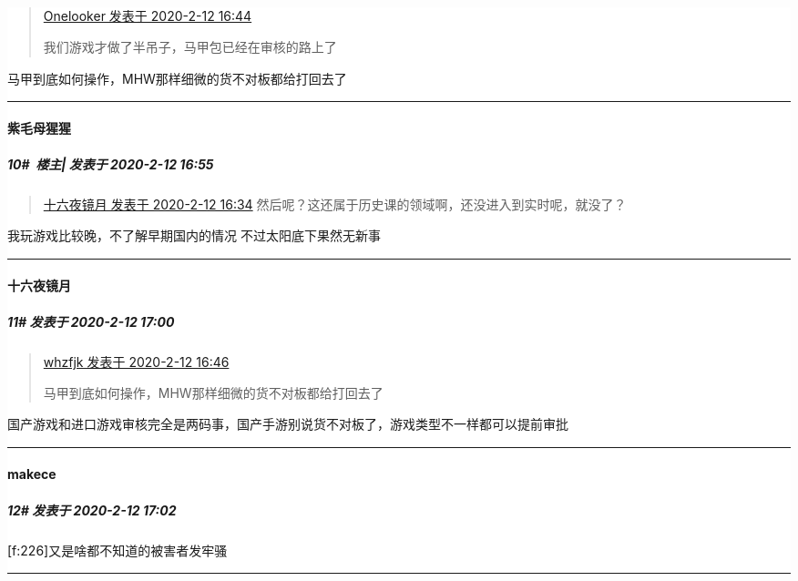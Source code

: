<blockquote><a href="httphttps://bbs.saraba1st.com/2b/forum.php?mod=redirect&amp;goto=findpost&amp;pid=46398404&amp;ptid=1913475" target="_blank">Onelooker 发表于 2020-2-12 16:44</a>

我们游戏才做了半吊子，马甲包已经在审核的路上了</blockquote>
马甲到底如何操作，MHW那样细微的货不对板都给打回去了







-----

####  紫毛母猩猩  
##### 10#         楼主| 发表于 2020-2-12 16:55



<blockquote><a href="httphttps://bbs.saraba1st.com/2b/forum.php?mod=redirect&amp;goto=findpost&amp;pid=46398356&amp;ptid=1913475" target="_blank">十六夜镜月 发表于 2020-2-12 16:34</a>
然后呢？这还属于历史课的领域啊，还没进入到实时呢，就没了？</blockquote>
我玩游戏比较晚，不了解早期国内的情况
不过太阳底下果然无新事







-----

####  十六夜镜月  
##### 11#       发表于 2020-2-12 17:00



<blockquote><a href="httphttps://bbs.saraba1st.com/2b/forum.php?mod=redirect&amp;goto=findpost&amp;pid=46398417&amp;ptid=1913475" target="_blank">whzfjk 发表于 2020-2-12 16:46</a>

马甲到底如何操作，MHW那样细微的货不对板都给打回去了</blockquote>
国产游戏和进口游戏审核完全是两码事，国产手游别说货不对板了，游戏类型不一样都可以提前审批







-----

####  makece  
##### 12#       发表于 2020-2-12 17:02




[f:226]又是啥都不知道的被害者发牢骚







-----
